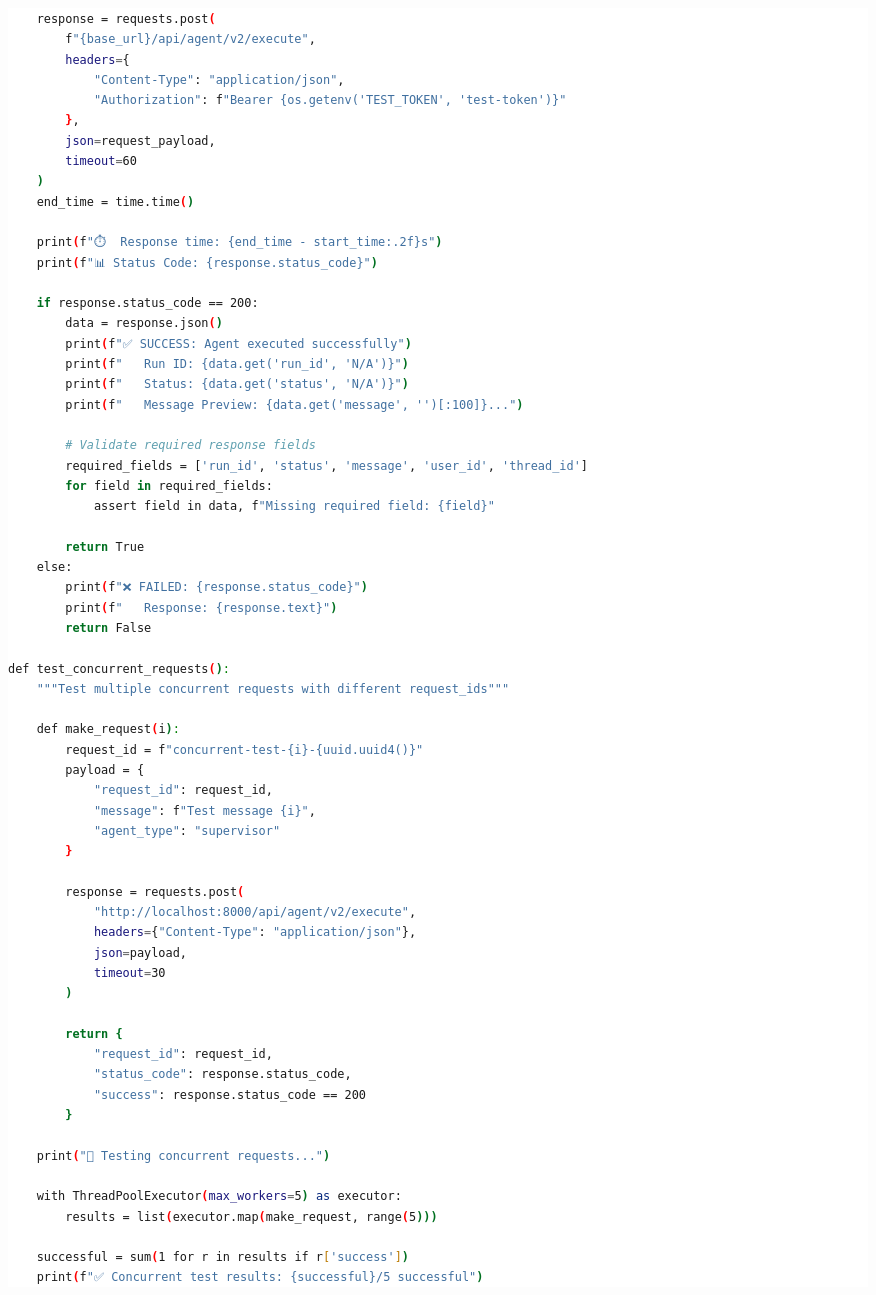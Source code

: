 ```bash
    response = requests.post(
        f"{base_url}/api/agent/v2/execute",
        headers={
            "Content-Type": "application/json",
            "Authorization": f"Bearer {os.getenv('TEST_TOKEN', 'test-token')}"
        },
        json=request_payload,
        timeout=60
    )
    end_time = time.time()
    
    print(f"⏱️  Response time: {end_time - start_time:.2f}s")
    print(f"📊 Status Code: {response.status_code}")
    
    if response.status_code == 200:
        data = response.json()
        print(f"✅ SUCCESS: Agent executed successfully")
        print(f"   Run ID: {data.get('run_id', 'N/A')}")
        print(f"   Status: {data.get('status', 'N/A')}")
        print(f"   Message Preview: {data.get('message', '')[:100]}...")
        
        # Validate required response fields
        required_fields = ['run_id', 'status', 'message', 'user_id', 'thread_id']
        for field in required_fields:
            assert field in data, f"Missing required field: {field}"
            
        return True
    else:
        print(f"❌ FAILED: {response.status_code}")
        print(f"   Response: {response.text}")
        return False

def test_concurrent_requests():
    """Test multiple concurrent requests with different request_ids"""
    
    def make_request(i):
        request_id = f"concurrent-test-{i}-{uuid.uuid4()}"
        payload = {
            "request_id": request_id,
            "message": f"Test message {i}",
            "agent_type": "supervisor"
        }
        
        response = requests.post(
            "http://localhost:8000/api/agent/v2/execute",
            headers={"Content-Type": "application/json"},
            json=payload,
            timeout=30
        )
        
        return {
            "request_id": request_id,
            "status_code": response.status_code,
            "success": response.status_code == 200
        }
    
    print("🧪 Testing concurrent requests...")
    
    with ThreadPoolExecutor(max_workers=5) as executor:
        results = list(executor.map(make_request, range(5)))
    
    successful = sum(1 for r in results if r['success'])
    print(f"✅ Concurrent test results: {successful}/5 successful")
```